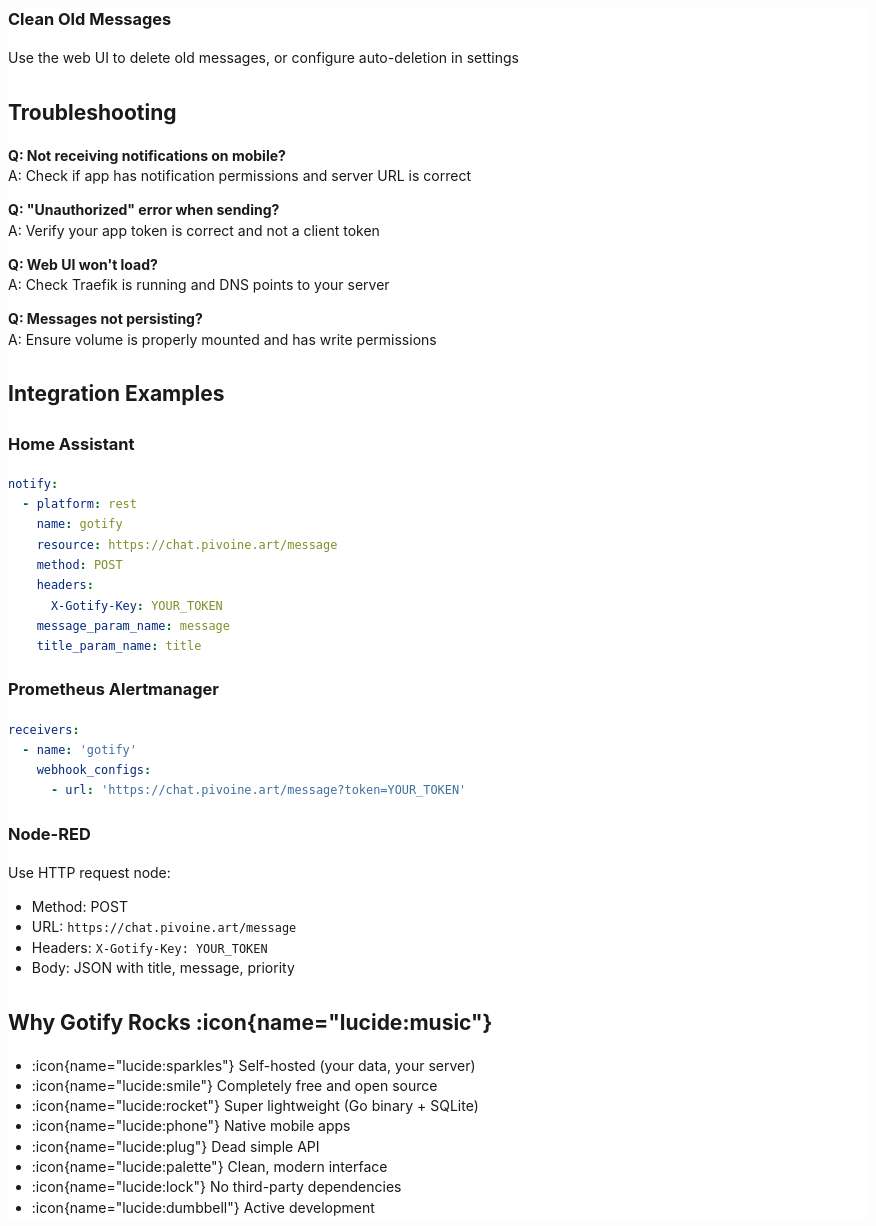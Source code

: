 ### Clean Old Messages
Use the web UI to delete old messages, or configure auto-deletion in settings

## Troubleshooting

**Q: Not receiving notifications on mobile?**  
A: Check if app has notification permissions and server URL is correct

**Q: "Unauthorized" error when sending?**  
A: Verify your app token is correct and not a client token

**Q: Web UI won't load?**  
A: Check Traefik is running and DNS points to your server

**Q: Messages not persisting?**  
A: Ensure volume is properly mounted and has write permissions

## Integration Examples

### Home Assistant
```yaml
notify:
  - platform: rest
    name: gotify
    resource: https://chat.pivoine.art/message
    method: POST
    headers:
      X-Gotify-Key: YOUR_TOKEN
    message_param_name: message
    title_param_name: title
```

### Prometheus Alertmanager
```yaml
receivers:
  - name: 'gotify'
    webhook_configs:
      - url: 'https://chat.pivoine.art/message?token=YOUR_TOKEN'
```

### Node-RED
Use HTTP request node:
- Method: POST
- URL: `https://chat.pivoine.art/message`
- Headers: `X-Gotify-Key: YOUR_TOKEN`
- Body: JSON with title, message, priority

## Why Gotify Rocks :icon{name="lucide:music"}

- :icon{name="lucide:sparkles"} Self-hosted (your data, your server)
- :icon{name="lucide:smile"} Completely free and open source
- :icon{name="lucide:rocket"} Super lightweight (Go binary + SQLite)
- :icon{name="lucide:phone"} Native mobile apps
- :icon{name="lucide:plug"} Dead simple API
- :icon{name="lucide:palette"} Clean, modern interface
- :icon{name="lucide:lock"} No third-party dependencies
- :icon{name="lucide:dumbbell"} Active development
